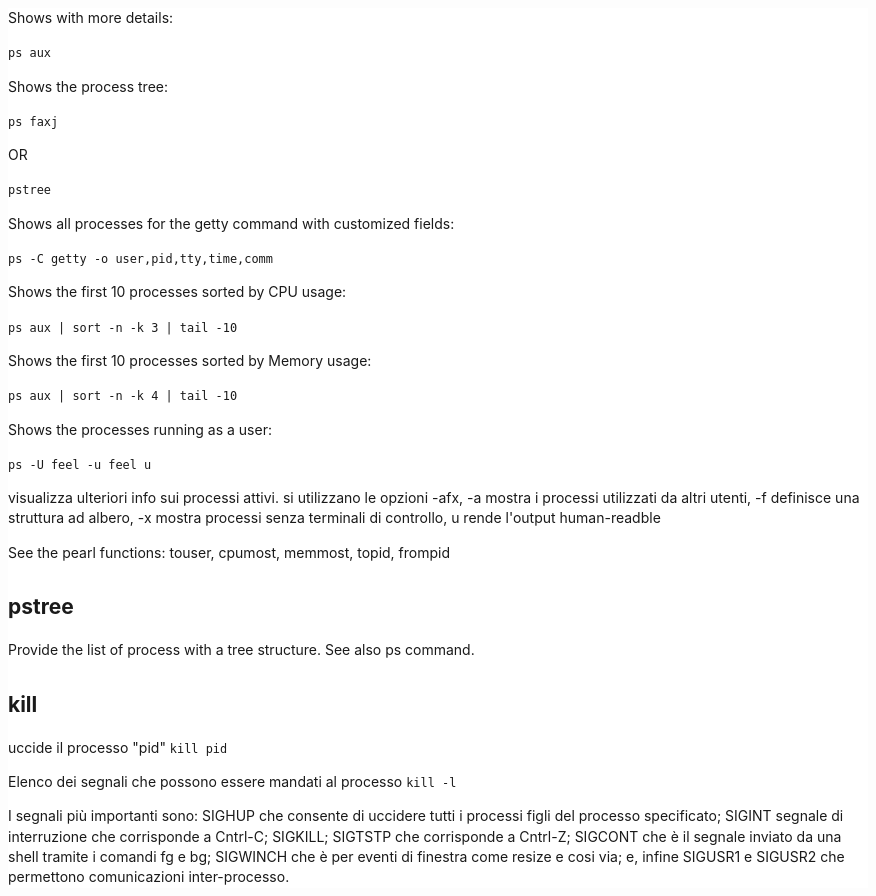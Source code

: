 Shows with more details:

    ps aux


Shows the process tree:

    ps faxj

OR

    pstree


Shows all processes for the getty command with customized fields:

    ps -C getty -o user,pid,tty,time,comm

Shows the first 10 processes sorted by CPU usage:

    ps aux | sort -n -k 3 | tail -10

Shows the first 10 processes sorted by Memory usage:

    ps aux | sort -n -k 4 | tail -10


Shows the processes running as a user:

    ps -U feel -u feel u


visualizza ulteriori info sui processi attivi. si utilizzano le opzioni -afx, -a mostra i processi utilizzati da altri utenti, -f definisce una struttura ad albero, -x mostra  processi senza terminali di controllo, u rende l'output human-readble

See the pearl functions: touser, cpumost, memmost, topid, frompid




## pstree ##

Provide the list of process with a tree structure.
See also ps command.



## kill ##

uccide il processo "pid"
`kill pid`

Elenco dei segnali che possono essere mandati al processo
`kill -l`

I segnali più importanti sono: SIGHUP che consente di uccidere tutti i processi figli del processo specificato; SIGINT segnale di interruzione che corrisponde a Cntrl-C; SIGKILL; SIGTSTP che corrisponde a Cntrl-Z; SIGCONT che è il segnale inviato da una shell tramite i comandi fg e bg; SIGWINCH che è per eventi di finestra come resize e cosi via; e, infine SIGUSR1 e SIGUSR2 che permettono comunicazioni inter-processo.

